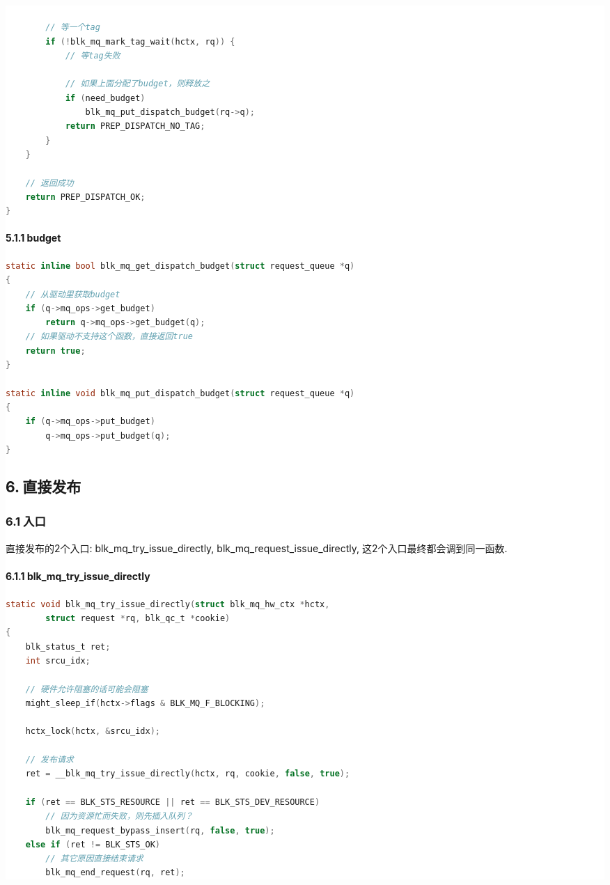 ```c
		
		// 等一个tag
		if (!blk_mq_mark_tag_wait(hctx, rq)) {
			// 等tag失败
			
			// 如果上面分配了budget，则释放之
			if (need_budget)
				blk_mq_put_dispatch_budget(rq->q);
			return PREP_DISPATCH_NO_TAG;
		}
	}

	// 返回成功
	return PREP_DISPATCH_OK;
}
```

#### 5.1.1 budget
```c
static inline bool blk_mq_get_dispatch_budget(struct request_queue *q)
{
	// 从驱动里获取budget
	if (q->mq_ops->get_budget)
		return q->mq_ops->get_budget(q);
	// 如果驱动不支持这个函数，直接返回true
	return true;
}

static inline void blk_mq_put_dispatch_budget(struct request_queue *q)
{
	if (q->mq_ops->put_budget)
		q->mq_ops->put_budget(q);
}
```

## 6. 直接发布
### 6.1 入口
直接发布的2个入口: blk_mq_try_issue_directly, blk_mq_request_issue_directly, 这2个入口最终都会调到同一函数.

#### 6.1.1 blk_mq_try_issue_directly
```c
static void blk_mq_try_issue_directly(struct blk_mq_hw_ctx *hctx,
		struct request *rq, blk_qc_t *cookie)
{
	blk_status_t ret;
	int srcu_idx;

	// 硬件允许阻塞的话可能会阻塞
	might_sleep_if(hctx->flags & BLK_MQ_F_BLOCKING);

	hctx_lock(hctx, &srcu_idx);

	// 发布请求
	ret = __blk_mq_try_issue_directly(hctx, rq, cookie, false, true);

	if (ret == BLK_STS_RESOURCE || ret == BLK_STS_DEV_RESOURCE)
		// 因为资源忙而失败，则先插入队列？
		blk_mq_request_bypass_insert(rq, false, true);
	else if (ret != BLK_STS_OK)
		// 其它原因直接结束请求
		blk_mq_end_request(rq, ret);

```
